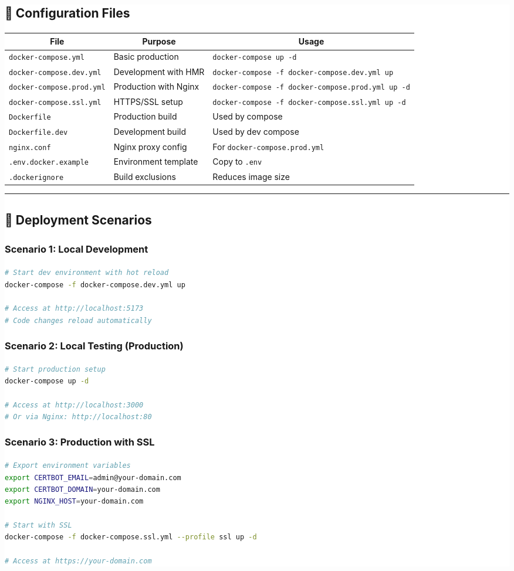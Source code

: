 
## 📁 Configuration Files

| File | Purpose | Usage |
|------|---------|-------|
| `docker-compose.yml` | Basic production | `docker-compose up -d` |
| `docker-compose.dev.yml` | Development with HMR | `docker-compose -f docker-compose.dev.yml up` |
| `docker-compose.prod.yml` | Production with Nginx | `docker-compose -f docker-compose.prod.yml up -d` |
| `docker-compose.ssl.yml` | HTTPS/SSL setup | `docker-compose -f docker-compose.ssl.yml up -d` |
| `Dockerfile` | Production build | Used by compose |
| `Dockerfile.dev` | Development build | Used by dev compose |
| `nginx.conf` | Nginx proxy config | For `docker-compose.prod.yml` |
| `.env.docker.example` | Environment template | Copy to `.env` |
| `.dockerignore` | Build exclusions | Reduces image size |

---

## 🚀 Deployment Scenarios

### Scenario 1: Local Development

```bash
# Start dev environment with hot reload
docker-compose -f docker-compose.dev.yml up

# Access at http://localhost:5173
# Code changes reload automatically
```

### Scenario 2: Local Testing (Production)

```bash
# Start production setup
docker-compose up -d

# Access at http://localhost:3000
# Or via Nginx: http://localhost:80
```

### Scenario 3: Production with SSL

```bash
# Export environment variables
export CERTBOT_EMAIL=admin@your-domain.com
export CERTBOT_DOMAIN=your-domain.com
export NGINX_HOST=your-domain.com

# Start with SSL
docker-compose -f docker-compose.ssl.yml --profile ssl up -d

# Access at https://your-domain.com
```
